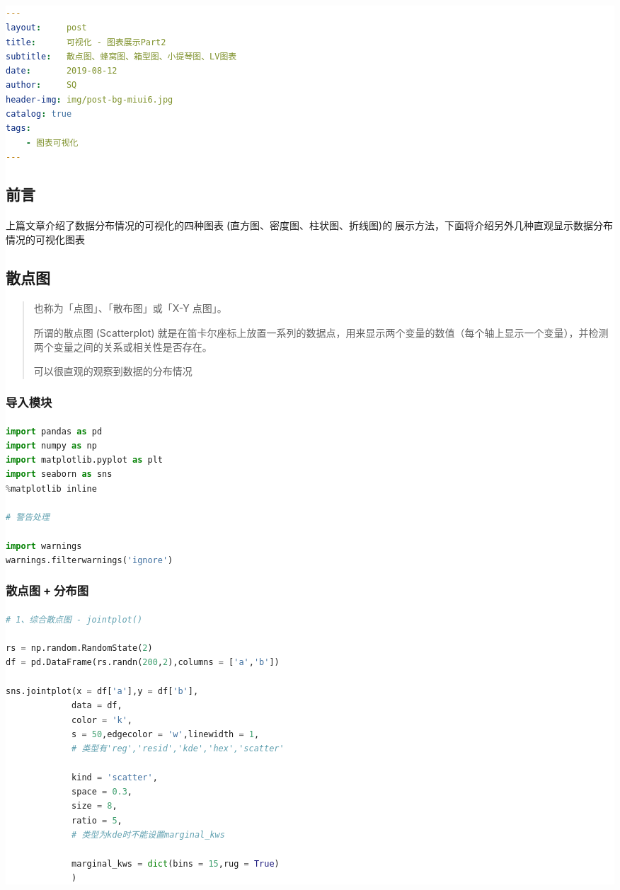 ```yaml
---
layout:     post
title:      可视化 - 图表展示Part2
subtitle:   散点图、蜂窝图、箱型图、小提琴图、LV图表
date:       2019-08-12
author:     SQ
header-img: img/post-bg-miui6.jpg
catalog: true
tags:
    - 图表可视化
---
```

## 前言

上篇文章介绍了数据分布情况的可视化的四种图表 (直方图、密度图、柱状图、折线图)的 展示方法，下面将介绍另外几种直观显示数据分布情况的可视化图表

## 散点图

> 也称为「点图」、「散布图」或「X-Y 点图」。
>
> 所谓的散点图 (Scatterplot) 就是在笛卡尔座标上放置一系列的数据点，用来显示两个变量的数值（每个轴上显示一个变量），并检测两个变量之间的关系或相关性是否存在。
>
> 可以很直观的观察到数据的分布情况

### 导入模块


```python
import pandas as pd
import numpy as np
import matplotlib.pyplot as plt
import seaborn as sns
%matplotlib inline

# 警告处理

import warnings
warnings.filterwarnings('ignore')
```

### 散点图 + 分布图


```python
# 1、综合散点图 - jointplot()

rs = np.random.RandomState(2)
df = pd.DataFrame(rs.randn(200,2),columns = ['a','b'])

sns.jointplot(x = df['a'],y = df['b'],
             data = df,
             color = 'k',
             s = 50,edgecolor = 'w',linewidth = 1,
             # 类型有'reg','resid','kde','hex','scatter'
              
             kind = 'scatter',
             space = 0.3,
             size = 8,
             ratio = 5,
             # 类型为kde时不能设置marginal_kws
              
             marginal_kws = dict(bins = 15,rug = True)
             )
```